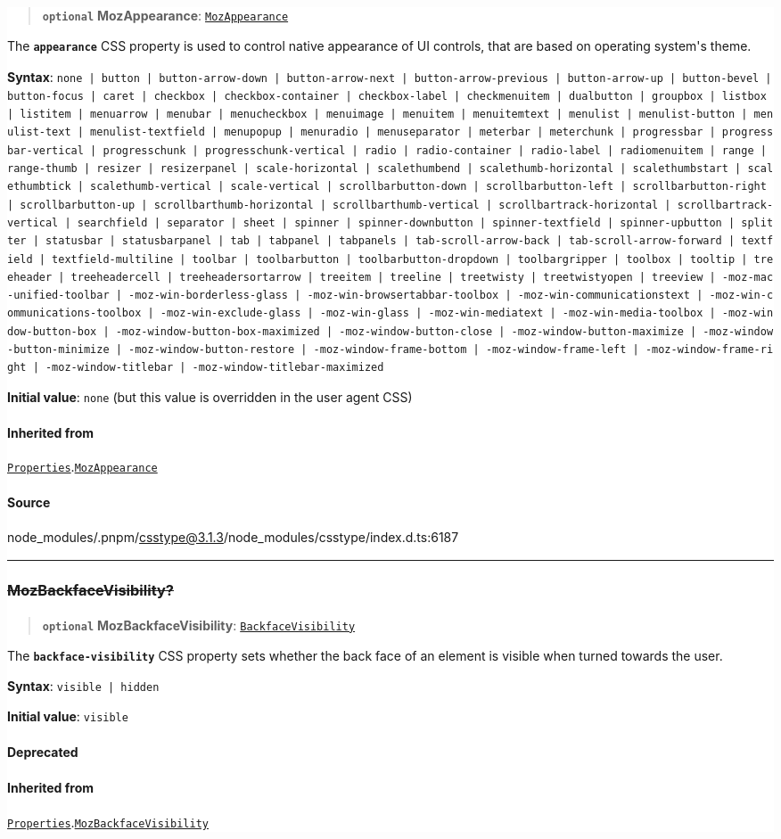 > **`optional`** **MozAppearance**: [`MozAppearance`](../type-aliases/MozAppearance.md)

The **`appearance`** CSS property is used to control native appearance of UI controls, that are based on operating system's theme.

**Syntax**: `none | button | button-arrow-down | button-arrow-next | button-arrow-previous | button-arrow-up | button-bevel | button-focus | caret | checkbox | checkbox-container | checkbox-label | checkmenuitem | dualbutton | groupbox | listbox | listitem | menuarrow | menubar | menucheckbox | menuimage | menuitem | menuitemtext | menulist | menulist-button | menulist-text | menulist-textfield | menupopup | menuradio | menuseparator | meterbar | meterchunk | progressbar | progressbar-vertical | progresschunk | progresschunk-vertical | radio | radio-container | radio-label | radiomenuitem | range | range-thumb | resizer | resizerpanel | scale-horizontal | scalethumbend | scalethumb-horizontal | scalethumbstart | scalethumbtick | scalethumb-vertical | scale-vertical | scrollbarbutton-down | scrollbarbutton-left | scrollbarbutton-right | scrollbarbutton-up | scrollbarthumb-horizontal | scrollbarthumb-vertical | scrollbartrack-horizontal | scrollbartrack-vertical | searchfield | separator | sheet | spinner | spinner-downbutton | spinner-textfield | spinner-upbutton | splitter | statusbar | statusbarpanel | tab | tabpanel | tabpanels | tab-scroll-arrow-back | tab-scroll-arrow-forward | textfield | textfield-multiline | toolbar | toolbarbutton | toolbarbutton-dropdown | toolbargripper | toolbox | tooltip | treeheader | treeheadercell | treeheadersortarrow | treeitem | treeline | treetwisty | treetwistyopen | treeview | -moz-mac-unified-toolbar | -moz-win-borderless-glass | -moz-win-browsertabbar-toolbox | -moz-win-communicationstext | -moz-win-communications-toolbox | -moz-win-exclude-glass | -moz-win-glass | -moz-win-mediatext | -moz-win-media-toolbox | -moz-window-button-box | -moz-window-button-box-maximized | -moz-window-button-close | -moz-window-button-maximize | -moz-window-button-minimize | -moz-window-button-restore | -moz-window-frame-bottom | -moz-window-frame-left | -moz-window-frame-right | -moz-window-titlebar | -moz-window-titlebar-maximized`

**Initial value**: `none` (but this value is overridden in the user agent CSS)

#### Inherited from

[`Properties`](Properties.md).[`MozAppearance`](Properties.md#mozappearance)

#### Source

node_modules/.pnpm/csstype@3.1.3/node_modules/csstype/index.d.ts:6187

---

### ~~MozBackfaceVisibility?~~

> **`optional`** **MozBackfaceVisibility**: [`BackfaceVisibility`](../type-aliases/BackfaceVisibility.md)

The **`backface-visibility`** CSS property sets whether the back face of an element is visible when turned towards the user.

**Syntax**: `visible | hidden`

**Initial value**: `visible`

#### Deprecated

#### Inherited from

[`Properties`](Properties.md).[`MozBackfaceVisibility`](Properties.md#mozbackfacevisibility)
